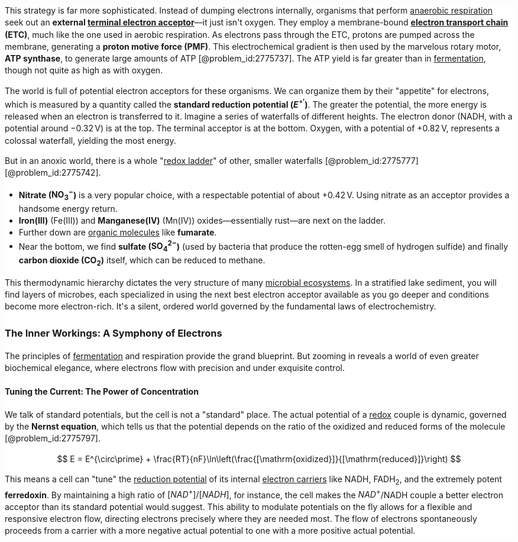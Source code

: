 This strategy is far more sophisticated. Instead of dumping electrons internally, organisms that perform [anaerobic respiration](@article_id:144575) seek out an **external [terminal electron acceptor](@article_id:151376)**—it just isn't oxygen. They employ a membrane-bound **[electron transport chain](@article_id:144516) (ETC)**, much like the one used in aerobic respiration. As electrons pass through the ETC, protons are pumped across the membrane, generating a **proton motive force (PMF)**. This electrochemical gradient is then used by the marvelous rotary motor, **ATP synthase**, to generate large amounts of ATP [@problem_id:2775737]. The ATP yield is far greater than in [fermentation](@article_id:143574), though not quite as high as with oxygen.

The world is full of potential electron acceptors for these organisms. We can organize them by their "appetite" for electrons, which is measured by a quantity called the **standard reduction potential ($E^{\circ\prime}$)**. The greater the potential, the more energy is released when an electron is transferred to it. Imagine a series of waterfalls of different heights. The electron donor (NADH, with a potential around $-0.32\,\mathrm{V}$) is at the top. The terminal acceptor is at the bottom. Oxygen, with a potential of $+0.82\,\mathrm{V}$, represents a colossal waterfall, yielding the most energy.

But in an anoxic world, there is a whole "[redox ladder](@article_id:155264)" of other, smaller waterfalls [@problem_id:2775777] [@problem_id:2775742].
-   **Nitrate ($\text{NO}_3^-$)** is a very popular choice, with a respectable potential of about $+0.42\,\mathrm{V}$. Using nitrate as an acceptor provides a handsome energy return.
-   **Iron(III)** ($\text{Fe(III)}$) and **Manganese(IV)** ($\text{Mn(IV)}$) oxides—essentially rust—are next on the ladder.
-   Further down are [organic molecules](@article_id:141280) like **fumarate**.
-   Near the bottom, we find **sulfate ($\text{SO}_4^{2-}$)** (used by bacteria that produce the rotten-egg smell of hydrogen sulfide) and finally **carbon dioxide ($\text{CO}_2$)** itself, which can be reduced to methane.

This thermodynamic hierarchy dictates the very structure of many [microbial ecosystems](@article_id:169410). In a stratified lake sediment, you will find layers of microbes, each specialized in using the next best electron acceptor available as you go deeper and conditions become more electron-rich. It's a silent, ordered world governed by the fundamental laws of electrochemistry.

### The Inner Workings: A Symphony of Electrons

The principles of [fermentation](@article_id:143574) and respiration provide the grand blueprint. But zooming in reveals a world of even greater biochemical elegance, where electrons flow with precision and under exquisite control.

#### Tuning the Current: The Power of Concentration

We talk of standard potentials, but the cell is not a "standard" place. The actual potential of a [redox](@article_id:137952) couple is dynamic, governed by the **Nernst equation**, which tells us that the potential depends on the ratio of the oxidized and reduced forms of the molecule [@problem_id:2775797].

$$
E = E^{\circ\prime} + \frac{RT}{nF}\ln\left(\frac{[\mathrm{oxidized}]}{[\mathrm{reduced}]}\right)
$$

This means a cell can "tune" the [reduction potential](@article_id:152302) of its internal [electron carriers](@article_id:162138) like NADH, FADH$_2$, and the extremely potent **ferredoxin**. By maintaining a high ratio of $[NAD^{+}]/[NADH]$, for instance, the cell makes the $NAD^+$/NADH couple a better electron acceptor than its standard potential would suggest. This ability to modulate potentials on the fly allows for a flexible and responsive electron flow, directing electrons precisely where they are needed most. The flow of electrons spontaneously proceeds from a carrier with a more negative actual potential to one with a more positive actual potential.
